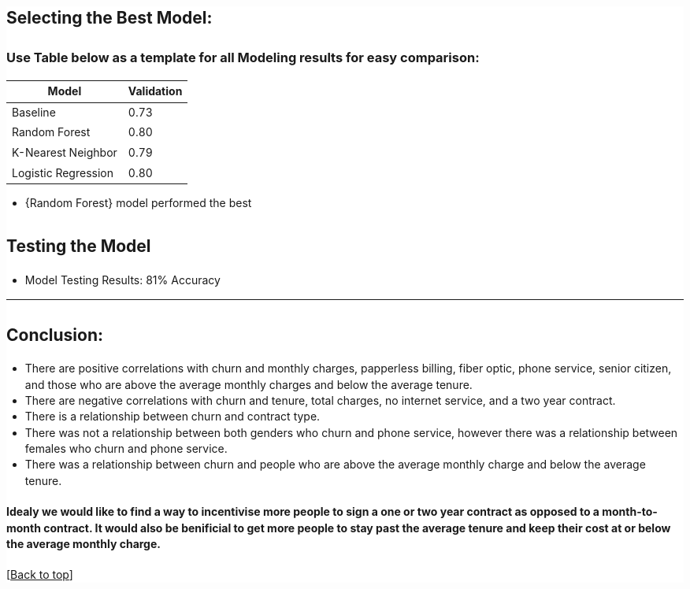 ## Selecting the Best Model:

### Use Table below as a template for all Modeling results for easy comparison:

| Model | Validation |
| ---- | ----|
| Baseline | 0.73 |
| Random Forest | 0.80 |
| K-Nearest Neighbor | 0.79 | 
| Logistic Regression | 0.80 |


- {Random Forest} model performed the best


## Testing the Model

- Model Testing Results: 81% Accuracy

***

## <a name="conclusion"></a>Conclusion:

- There are positive correlations with churn and monthly charges, papperless billing, fiber optic, phone service, senior citizen, and those who are above the average monthly charges and below the average tenure.
- There are negative correlations with churn and tenure, total charges, no internet service, and a two year contract.
- There is a relationship between churn and contract type.
- There was not a relationship between both genders who churn and phone service, however there was a relationship between females who churn and phone service.
- There was a relationship between churn and people who are above the average monthly charge and below the average tenure.

#### Idealy we would like to find a way to incentivise more people to sign a one or two year contract as opposed to a month-to-month contract. It would also be benificial to get more people to stay past the average tenure and keep their cost at or below the average monthly charge. 

[[Back to top](#top)]
